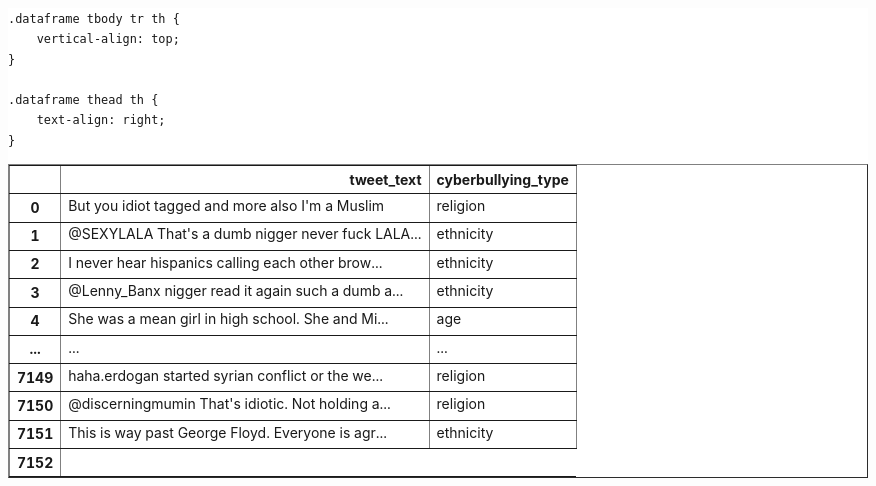     .dataframe tbody tr th {
        vertical-align: top;
    }

    .dataframe thead th {
        text-align: right;
    }
</style>
<table border="1" class="dataframe">
  <thead>
    <tr style="text-align: right;">
      <th></th>
      <th>tweet_text</th>
      <th>cyberbullying_type</th>
    </tr>
  </thead>
  <tbody>
    <tr>
      <th>0</th>
      <td>But you idiot tagged and more also I'm a Muslim</td>
      <td>religion</td>
    </tr>
    <tr>
      <th>1</th>
      <td>@SEXYLALA That's a dumb nigger never fuck LALA...</td>
      <td>ethnicity</td>
    </tr>
    <tr>
      <th>2</th>
      <td>I never hear hispanics calling each other brow...</td>
      <td>ethnicity</td>
    </tr>
    <tr>
      <th>3</th>
      <td>@Lenny_Banx nigger read it again such a dumb a...</td>
      <td>ethnicity</td>
    </tr>
    <tr>
      <th>4</th>
      <td>She was a mean girl in high school. She and Mi...</td>
      <td>age</td>
    </tr>
    <tr>
      <th>...</th>
      <td>...</td>
      <td>...</td>
    </tr>
    <tr>
      <th>7149</th>
      <td>haha.erdogan started syrian conflict or the we...</td>
      <td>religion</td>
    </tr>
    <tr>
      <th>7150</th>
      <td>@discerningmumin That's idiotic. Not holding a...</td>
      <td>religion</td>
    </tr>
    <tr>
      <th>7151</th>
      <td>This is way past George Floyd. Everyone is agr...</td>
      <td>ethnicity</td>
    </tr>
    <tr>
      <th>7152</th>